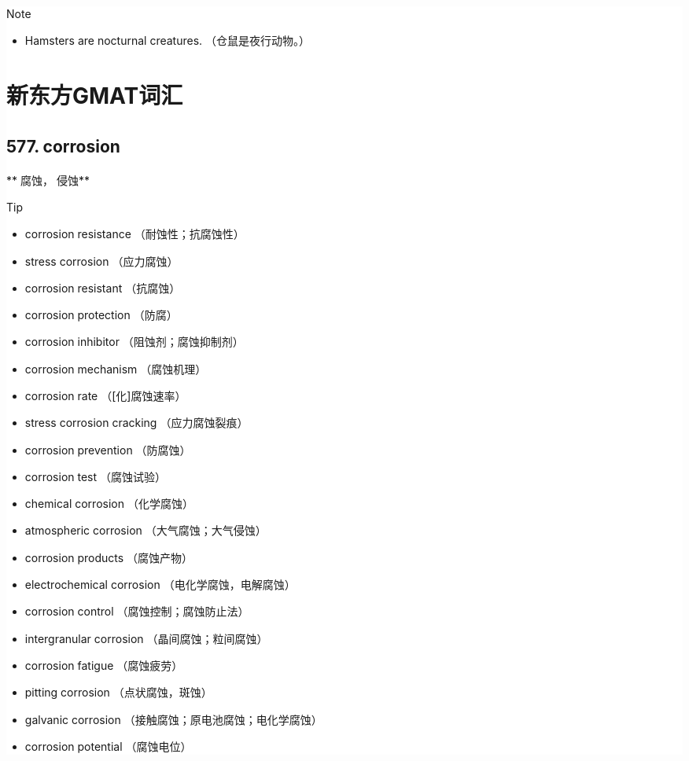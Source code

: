 > [!NOTE]
>
> - Hamsters are nocturnal creatures. （仓鼠是夜行动物。）
>

# 新东方GMAT词汇

## 577. corrosion

** 腐蚀， 侵蚀**

> [!TIP]
>
> - corrosion resistance （耐蚀性；抗腐蚀性）
>
> - stress corrosion （应力腐蚀）
>
> - corrosion resistant （抗腐蚀）
>
> - corrosion protection （防腐）
>
> - corrosion inhibitor （阻蚀剂；腐蚀抑制剂）
>
> - corrosion mechanism （腐蚀机理）
>
> - corrosion rate （[化]腐蚀速率）
>
> - stress corrosion cracking （应力腐蚀裂痕）
>
> - corrosion prevention （防腐蚀）
>
> - corrosion test （腐蚀试验）
>
> - chemical corrosion （化学腐蚀）
>
> - atmospheric corrosion （大气腐蚀；大气侵蚀）
>
> - corrosion products （腐蚀产物）
>
> - electrochemical corrosion （电化学腐蚀，电解腐蚀）
>
> - corrosion control （腐蚀控制；腐蚀防止法）
>
> - intergranular corrosion （晶间腐蚀；粒间腐蚀）
>
> - corrosion fatigue （腐蚀疲劳）
>
> - pitting corrosion （点状腐蚀，斑蚀）
>
> - galvanic corrosion （接触腐蚀；原电池腐蚀；电化学腐蚀）
>
> - corrosion potential （腐蚀电位）
>
